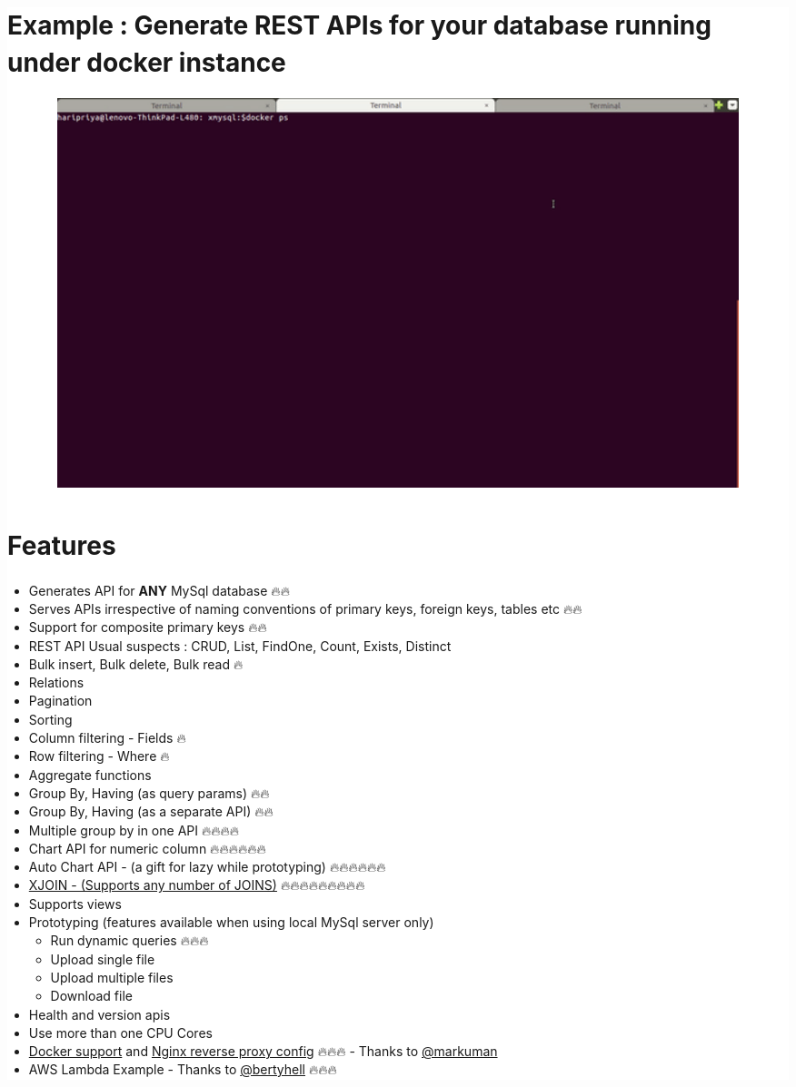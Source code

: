 
# Example : Generate REST APIs for your database running under docker instance

<p align="center">
  <img src="./assets/xmysql-runner.gif" alt="xmysql gif" width="750"/>
</p>


# Features
* Generates API for **ANY** MySql database :fire::fire:
* Serves APIs irrespective of naming conventions of primary keys, foreign keys, tables etc :fire::fire:
* Support for composite primary keys :fire::fire:
* REST API Usual suspects : CRUD, List, FindOne, Count, Exists, Distinct
* Bulk insert, Bulk delete, Bulk read :fire:   
* Relations
* Pagination 
* Sorting
* Column filtering - Fields :fire:  
* Row filtering - Where :fire:
* Aggregate functions
* Group By, Having (as query params) :fire::fire:  
* Group By, Having (as a separate API) :fire::fire:  
* Multiple group by in one API :fire::fire::fire::fire:
* Chart API for numeric column :fire::fire::fire::fire::fire::fire:
* Auto Chart API - (a gift for lazy while prototyping) :fire::fire::fire::fire::fire::fire:
* [XJOIN - (Supports any number of JOINS)](#xjoin) :fire::fire::fire::fire::fire::fire::fire::fire::fire:
* Supports views  
* Prototyping (features available when using local MySql server only)
    * Run dynamic queries :fire::fire::fire:
    * Upload single file
    * Upload multiple files
    * Download file
* Health and version apis
* Use more than one CPU Cores
* [Docker support](#docker) and [Nginx reverse proxy config](#nginx-reverse-proxy-config-with-docker) :fire::fire::fire: - Thanks to [@markuman](https://github.com/markuman)  
* AWS Lambda Example - Thanks to [@bertyhell](https://github.com/bertyhell) :fire::fire::fire:
